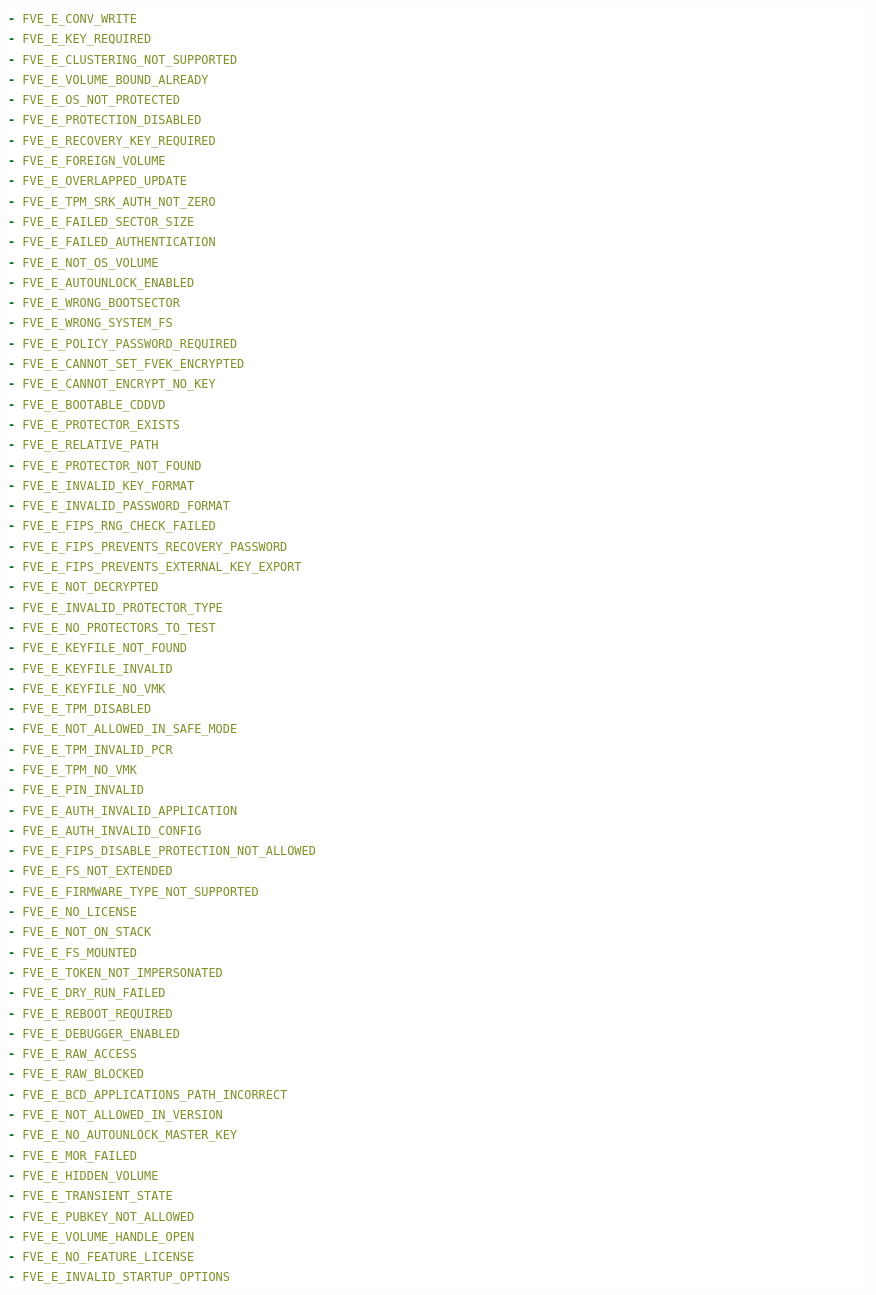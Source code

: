 ```yaml
- FVE_E_CONV_WRITE
- FVE_E_KEY_REQUIRED
- FVE_E_CLUSTERING_NOT_SUPPORTED
- FVE_E_VOLUME_BOUND_ALREADY
- FVE_E_OS_NOT_PROTECTED
- FVE_E_PROTECTION_DISABLED
- FVE_E_RECOVERY_KEY_REQUIRED
- FVE_E_FOREIGN_VOLUME
- FVE_E_OVERLAPPED_UPDATE
- FVE_E_TPM_SRK_AUTH_NOT_ZERO
- FVE_E_FAILED_SECTOR_SIZE
- FVE_E_FAILED_AUTHENTICATION
- FVE_E_NOT_OS_VOLUME
- FVE_E_AUTOUNLOCK_ENABLED
- FVE_E_WRONG_BOOTSECTOR
- FVE_E_WRONG_SYSTEM_FS
- FVE_E_POLICY_PASSWORD_REQUIRED
- FVE_E_CANNOT_SET_FVEK_ENCRYPTED
- FVE_E_CANNOT_ENCRYPT_NO_KEY
- FVE_E_BOOTABLE_CDDVD
- FVE_E_PROTECTOR_EXISTS
- FVE_E_RELATIVE_PATH
- FVE_E_PROTECTOR_NOT_FOUND
- FVE_E_INVALID_KEY_FORMAT
- FVE_E_INVALID_PASSWORD_FORMAT
- FVE_E_FIPS_RNG_CHECK_FAILED
- FVE_E_FIPS_PREVENTS_RECOVERY_PASSWORD
- FVE_E_FIPS_PREVENTS_EXTERNAL_KEY_EXPORT
- FVE_E_NOT_DECRYPTED
- FVE_E_INVALID_PROTECTOR_TYPE
- FVE_E_NO_PROTECTORS_TO_TEST
- FVE_E_KEYFILE_NOT_FOUND
- FVE_E_KEYFILE_INVALID
- FVE_E_KEYFILE_NO_VMK
- FVE_E_TPM_DISABLED
- FVE_E_NOT_ALLOWED_IN_SAFE_MODE
- FVE_E_TPM_INVALID_PCR
- FVE_E_TPM_NO_VMK
- FVE_E_PIN_INVALID
- FVE_E_AUTH_INVALID_APPLICATION
- FVE_E_AUTH_INVALID_CONFIG
- FVE_E_FIPS_DISABLE_PROTECTION_NOT_ALLOWED
- FVE_E_FS_NOT_EXTENDED
- FVE_E_FIRMWARE_TYPE_NOT_SUPPORTED
- FVE_E_NO_LICENSE
- FVE_E_NOT_ON_STACK
- FVE_E_FS_MOUNTED
- FVE_E_TOKEN_NOT_IMPERSONATED
- FVE_E_DRY_RUN_FAILED
- FVE_E_REBOOT_REQUIRED
- FVE_E_DEBUGGER_ENABLED
- FVE_E_RAW_ACCESS
- FVE_E_RAW_BLOCKED
- FVE_E_BCD_APPLICATIONS_PATH_INCORRECT
- FVE_E_NOT_ALLOWED_IN_VERSION
- FVE_E_NO_AUTOUNLOCK_MASTER_KEY
- FVE_E_MOR_FAILED
- FVE_E_HIDDEN_VOLUME
- FVE_E_TRANSIENT_STATE
- FVE_E_PUBKEY_NOT_ALLOWED
- FVE_E_VOLUME_HANDLE_OPEN
- FVE_E_NO_FEATURE_LICENSE
- FVE_E_INVALID_STARTUP_OPTIONS
```